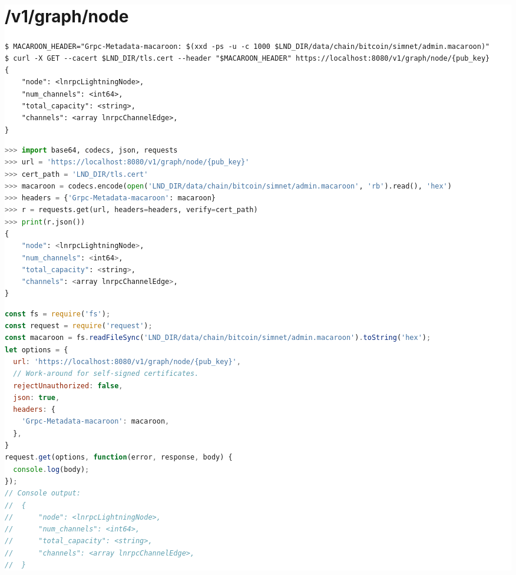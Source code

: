 

# /v1/graph/node


```shell
$ MACAROON_HEADER="Grpc-Metadata-macaroon: $(xxd -ps -u -c 1000 $LND_DIR/data/chain/bitcoin/simnet/admin.macaroon)"
$ curl -X GET --cacert $LND_DIR/tls.cert --header "$MACAROON_HEADER" https://localhost:8080/v1/graph/node/{pub_key} 
{ 
    "node": <lnrpcLightningNode>, 
    "num_channels": <int64>, 
    "total_capacity": <string>, 
    "channels": <array lnrpcChannelEdge>, 
}
```
```python
>>> import base64, codecs, json, requests
>>> url = 'https://localhost:8080/v1/graph/node/{pub_key}'
>>> cert_path = 'LND_DIR/tls.cert'
>>> macaroon = codecs.encode(open('LND_DIR/data/chain/bitcoin/simnet/admin.macaroon', 'rb').read(), 'hex')
>>> headers = {'Grpc-Metadata-macaroon': macaroon}
>>> r = requests.get(url, headers=headers, verify=cert_path)
>>> print(r.json())
{ 
    "node": <lnrpcLightningNode>, 
    "num_channels": <int64>, 
    "total_capacity": <string>, 
    "channels": <array lnrpcChannelEdge>, 
}
```
```javascript
const fs = require('fs');
const request = require('request');
const macaroon = fs.readFileSync('LND_DIR/data/chain/bitcoin/simnet/admin.macaroon').toString('hex');
let options = {
  url: 'https://localhost:8080/v1/graph/node/{pub_key}',
  // Work-around for self-signed certificates.
  rejectUnauthorized: false,
  json: true, 
  headers: {
    'Grpc-Metadata-macaroon': macaroon,
  },
}
request.get(options, function(error, response, body) {
  console.log(body);
});
// Console output:
//  { 
//      "node": <lnrpcLightningNode>, 
//      "num_channels": <int64>, 
//      "total_capacity": <string>, 
//      "channels": <array lnrpcChannelEdge>, 
//  }
```
